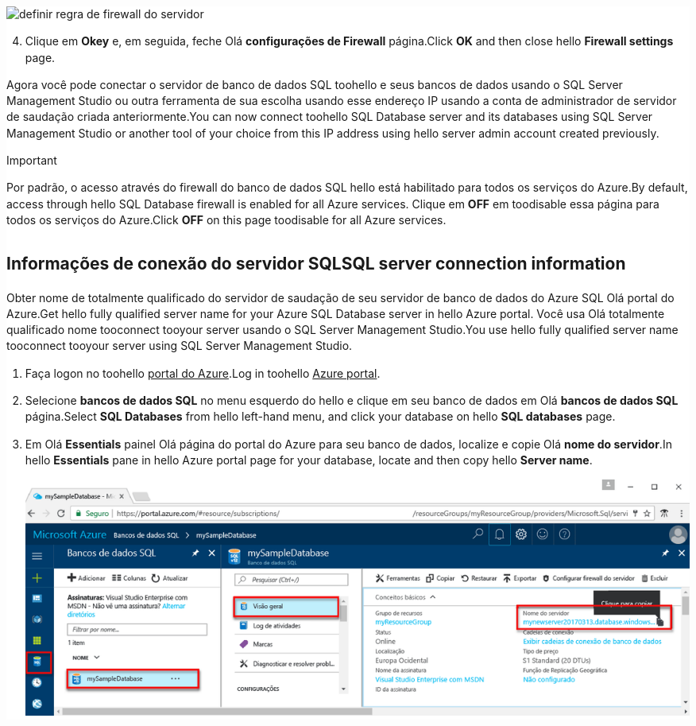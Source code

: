    ![definir regra de firewall do servidor](./media/sql-database-get-started-portal/server-firewall-rule-set.png) 

4. <span data-ttu-id="5e97f-191">Clique em **Okey** e, em seguida, feche Olá **configurações de Firewall** página.</span><span class="sxs-lookup"><span data-stu-id="5e97f-191">Click **OK** and then close hello **Firewall settings** page.</span></span>

<span data-ttu-id="5e97f-192">Agora você pode conectar o servidor de banco de dados SQL toohello e seus bancos de dados usando o SQL Server Management Studio ou outra ferramenta de sua escolha usando esse endereço IP usando a conta de administrador de servidor de saudação criada anteriormente.</span><span class="sxs-lookup"><span data-stu-id="5e97f-192">You can now connect toohello SQL Database server and its databases using SQL Server Management Studio or another tool of your choice from this IP address using hello server admin account created previously.</span></span>

> [!IMPORTANT]
> <span data-ttu-id="5e97f-193">Por padrão, o acesso através do firewall do banco de dados SQL hello está habilitado para todos os serviços do Azure.</span><span class="sxs-lookup"><span data-stu-id="5e97f-193">By default, access through hello SQL Database firewall is enabled for all Azure services.</span></span> <span data-ttu-id="5e97f-194">Clique em **OFF** em toodisable essa página para todos os serviços do Azure.</span><span class="sxs-lookup"><span data-stu-id="5e97f-194">Click **OFF** on this page toodisable for all Azure services.</span></span>

## <a name="sql-server-connection-information"></a><span data-ttu-id="5e97f-195">Informações de conexão do servidor SQL</span><span class="sxs-lookup"><span data-stu-id="5e97f-195">SQL server connection information</span></span>

<span data-ttu-id="5e97f-196">Obter nome de totalmente qualificado do servidor de saudação de seu servidor de banco de dados do Azure SQL Olá portal do Azure.</span><span class="sxs-lookup"><span data-stu-id="5e97f-196">Get hello fully qualified server name for your Azure SQL Database server in hello Azure portal.</span></span> <span data-ttu-id="5e97f-197">Você usa Olá totalmente qualificado nome tooconnect tooyour server usando o SQL Server Management Studio.</span><span class="sxs-lookup"><span data-stu-id="5e97f-197">You use hello fully qualified server name tooconnect tooyour server using SQL Server Management Studio.</span></span>

1. <span data-ttu-id="5e97f-198">Faça logon no toohello [portal do Azure](https://portal.azure.com/).</span><span class="sxs-lookup"><span data-stu-id="5e97f-198">Log in toohello [Azure portal](https://portal.azure.com/).</span></span>
2. <span data-ttu-id="5e97f-199">Selecione **bancos de dados SQL** no menu esquerdo do hello e clique em seu banco de dados em Olá **bancos de dados SQL** página.</span><span class="sxs-lookup"><span data-stu-id="5e97f-199">Select **SQL Databases** from hello left-hand menu, and click your database on hello **SQL databases** page.</span></span> 
3. <span data-ttu-id="5e97f-200">Em Olá **Essentials** painel Olá página do portal do Azure para seu banco de dados, localize e copie Olá **nome do servidor**.</span><span class="sxs-lookup"><span data-stu-id="5e97f-200">In hello **Essentials** pane in hello Azure portal page for your database, locate and then copy hello **Server name**.</span></span>

   ![informações da conexão](./media/sql-database-connect-query-dotnet/server-name.png)
